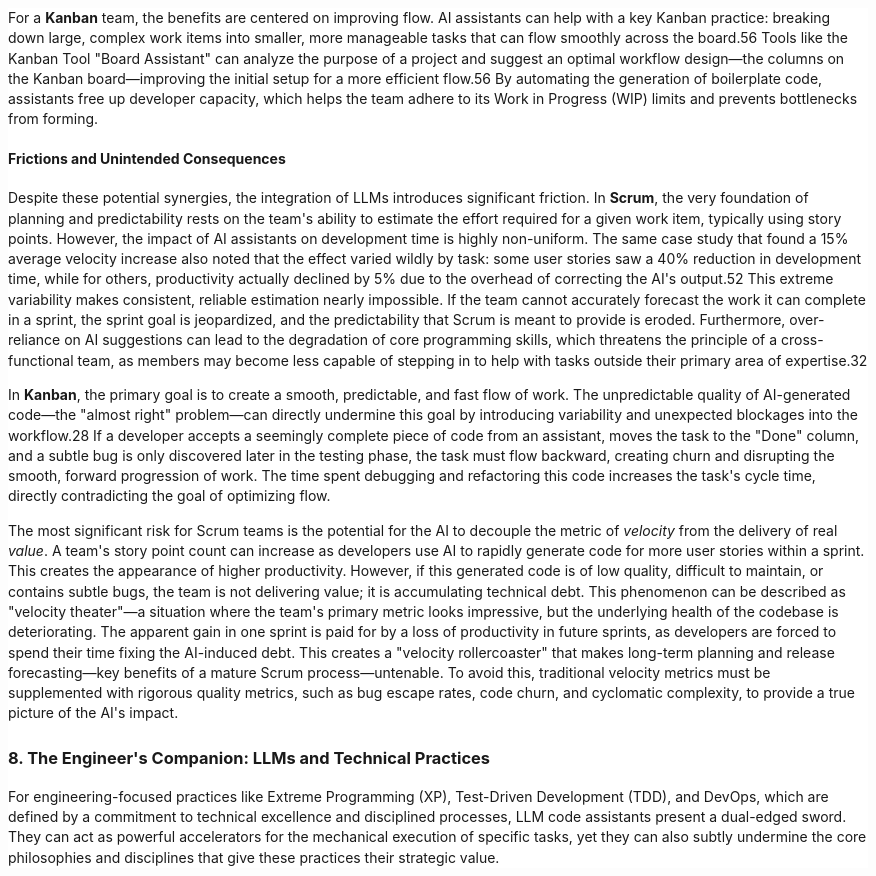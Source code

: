 For a **Kanban** team, the benefits are centered on improving flow. AI assistants can help with a key Kanban practice: breaking down large, complex work items into smaller, more manageable tasks that can flow smoothly across the board.56 Tools like the Kanban Tool "Board Assistant" can analyze the purpose of a project and suggest an optimal workflow design—the columns on the Kanban board—improving the initial setup for a more efficient flow.56 By automating the generation of boilerplate code, assistants free up developer capacity, which helps the team adhere to its Work in Progress (WIP) limits and prevents bottlenecks from forming.

#### **Frictions and Unintended Consequences**

Despite these potential synergies, the integration of LLMs introduces significant friction. In **Scrum**, the very foundation of planning and predictability rests on the team's ability to estimate the effort required for a given work item, typically using story points. However, the impact of AI assistants on development time is highly non-uniform. The same case study that found a 15% average velocity increase also noted that the effect varied wildly by task: some user stories saw a 40% reduction in development time, while for others, productivity actually declined by 5% due to the overhead of correcting the AI's output.52 This extreme variability makes consistent, reliable estimation nearly impossible. If the team cannot accurately forecast the work it can complete in a sprint, the sprint goal is jeopardized, and the predictability that Scrum is meant to provide is eroded. Furthermore, over-reliance on AI suggestions can lead to the degradation of core programming skills, which threatens the principle of a cross-functional team, as members may become less capable of stepping in to help with tasks outside their primary area of expertise.32

In **Kanban**, the primary goal is to create a smooth, predictable, and fast flow of work. The unpredictable quality of AI-generated code—the "almost right" problem—can directly undermine this goal by introducing variability and unexpected blockages into the workflow.28 If a developer accepts a seemingly complete piece of code from an assistant, moves the task to the "Done" column, and a subtle bug is only discovered later in the testing phase, the task must flow backward, creating churn and disrupting the smooth, forward progression of work. The time spent debugging and refactoring this code increases the task's cycle time, directly contradicting the goal of optimizing flow.

The most significant risk for Scrum teams is the potential for the AI to decouple the metric of *velocity* from the delivery of real *value*. A team's story point count can increase as developers use AI to rapidly generate code for more user stories within a sprint. This creates the appearance of higher productivity. However, if this generated code is of low quality, difficult to maintain, or contains subtle bugs, the team is not delivering value; it is accumulating technical debt. This phenomenon can be described as "velocity theater"—a situation where the team's primary metric looks impressive, but the underlying health of the codebase is deteriorating. The apparent gain in one sprint is paid for by a loss of productivity in future sprints, as developers are forced to spend their time fixing the AI-induced debt. This creates a "velocity rollercoaster" that makes long-term planning and release forecasting—key benefits of a mature Scrum process—untenable. To avoid this, traditional velocity metrics must be supplemented with rigorous quality metrics, such as bug escape rates, code churn, and cyclomatic complexity, to provide a true picture of the AI's impact.

### **8\. The Engineer's Companion: LLMs and Technical Practices**

For engineering-focused practices like Extreme Programming (XP), Test-Driven Development (TDD), and DevOps, which are defined by a commitment to technical excellence and disciplined processes, LLM code assistants present a dual-edged sword. They can act as powerful accelerators for the mechanical execution of specific tasks, yet they can also subtly undermine the core philosophies and disciplines that give these practices their strategic value.
